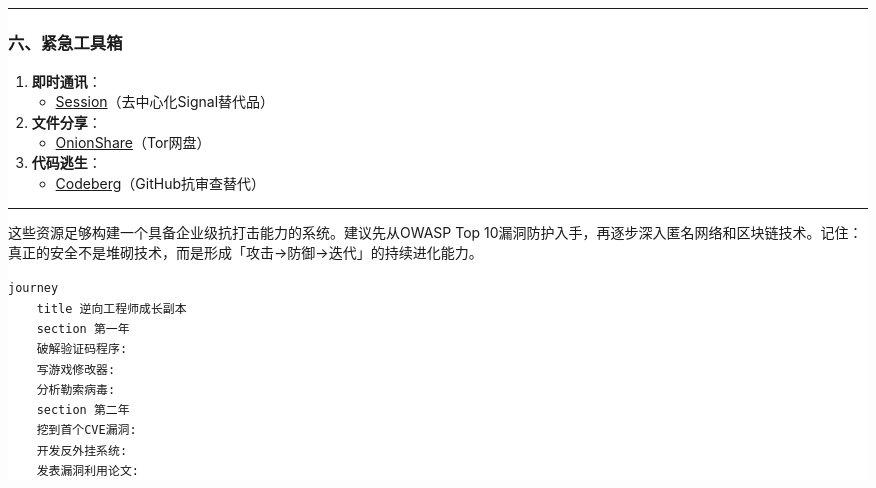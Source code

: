 
---

### **六、紧急工具箱**

1. **即时通讯**：
   - [Session](https://getsession.org/)（去中心化Signal替代品）
2. **文件分享**：
   - [OnionShare](https://onionshare.org/)（Tor网盘）
3. **代码逃生**：
   - [Codeberg](https://codeberg.org/)（GitHub抗审查替代）

---

这些资源足够构建一个具备企业级抗打击能力的系统。建议先从OWASP Top 10漏洞防护入手，再逐步深入匿名网络和区块链技术。记住：真正的安全不是堆砌技术，而是形成「攻击→防御→迭代」的持续进化能力。

```mermaid
journey
    title 逆向工程师成长副本
    section 第一年
    破解验证码程序:   
    写游戏修改器: 
    分析勒索病毒: 
    section 第二年
    挖到首个CVE漏洞: 
    开发反外挂系统: 
    发表漏洞利用论文: 
```

